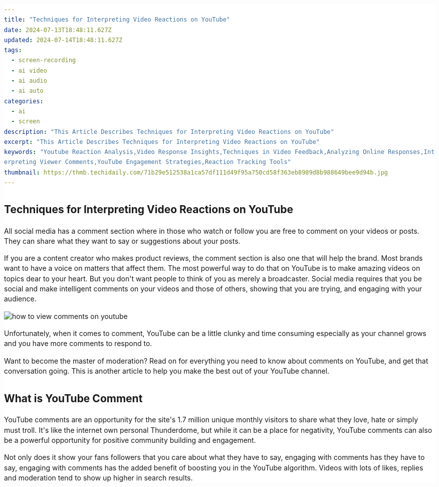 ```yaml
---
title: "Techniques for Interpreting Video Reactions on YouTube"
date: 2024-07-13T18:48:11.627Z
updated: 2024-07-14T18:48:11.627Z
tags: 
  - screen-recording
  - ai video
  - ai audio
  - ai auto
categories: 
  - ai
  - screen
description: "This Article Describes Techniques for Interpreting Video Reactions on YouTube"
excerpt: "This Article Describes Techniques for Interpreting Video Reactions on YouTube"
keywords: "Youtube Reaction Analysis,Video Response Insights,Techniques in Video Feedback,Analyzing Online Responses,Interpreting Viewer Comments,YouTube Engagement Strategies,Reaction Tracking Tools"
thumbnail: https://thmb.techidaily.com/71b29e512538a1ca57df111d49f95a750cd58f363eb8989d8b988649bee9d94b.jpg
---
```


## Techniques for Interpreting Video Reactions on YouTube

All social media has a comment section where in those who watch or follow you are free to comment on your videos or posts. They can share what they want to say or suggestions about your posts.

If you are a content creator who makes product reviews, the comment section is also one that will help the brand. Most brands want to have a voice on matters that affect them. The most powerful way to do that on YouTube is to make amazing videos on topics dear to your heart. But you don't want people to think of you as merely a broadcaster. Social media requires that you be social and make intelligent comments on your videos and those of others, showing that you are trying, and engaging with your audience.

![how to view comments on youtube](https://images.wondershare.com/filmora/article-images/2022/11/how-to-view-comments-on-youtube.jpg)

Unfortunately, when it comes to comment, YouTube can be a little clunky and time consuming especially as your channel grows and you have more comments to respond to.

Want to become the master of moderation? Read on for everything you need to know about comments on YouTube, and get that conversation going. This is another article to help you make the best out of your YouTube channel.

## What is YouTube Comment

YouTube comments are an opportunity for the site's 1.7 million unique monthly visitors to share what they love, hate or simply must troll. It's like the internet own personal Thunderdome, but while it can be a place for negativity, YouTube comments can also be a powerful opportunity for positive community building and engagement.

Not only does it show your fans followers that you care about what they have to say, engaging with comments has they have to say, engaging with comments has the added benefit of boosting you in the YouTube algorithm. Videos with lots of likes, replies and moderation tend to show up higher in search results.
